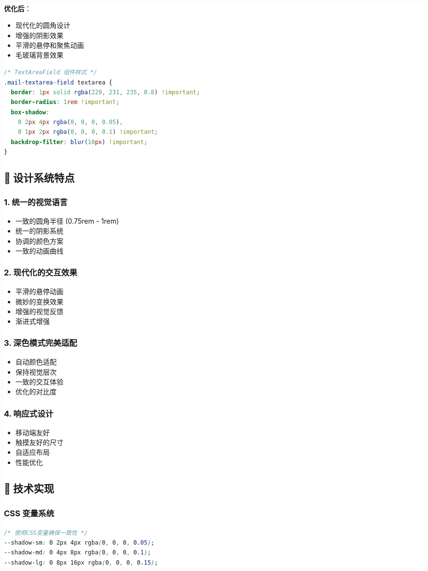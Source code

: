 **优化后**：
- 现代化的圆角设计
- 增强的阴影效果
- 平滑的悬停和聚焦动画
- 毛玻璃背景效果

```css
/* TextAreaField 组件样式 */
.mail-textarea-field textarea {
  border: 1px solid rgba(229, 231, 235, 0.8) !important;
  border-radius: 1rem !important;
  box-shadow: 
    0 2px 4px rgba(0, 0, 0, 0.05),
    0 1px 2px rgba(0, 0, 0, 0.1) !important;
  backdrop-filter: blur(10px) !important;
}
```

## 🎨 设计系统特点

### **1. 统一的视觉语言**
- 一致的圆角半径 (0.75rem - 1rem)
- 统一的阴影系统
- 协调的颜色方案
- 一致的动画曲线

### **2. 现代化的交互效果**
- 平滑的悬停动画
- 微妙的变换效果
- 增强的视觉反馈
- 渐进式增强

### **3. 深色模式完美适配**
- 自动颜色适配
- 保持视觉层次
- 一致的交互体验
- 优化的对比度

### **4. 响应式设计**
- 移动端友好
- 触摸友好的尺寸
- 自适应布局
- 性能优化

## 🔧 技术实现

### **CSS 变量系统**
```css
/* 使用CSS变量确保一致性 */
--shadow-sm: 0 2px 4px rgba(0, 0, 0, 0.05);
--shadow-md: 0 4px 8px rgba(0, 0, 0, 0.1);
--shadow-lg: 0 8px 16px rgba(0, 0, 0, 0.15);
```
